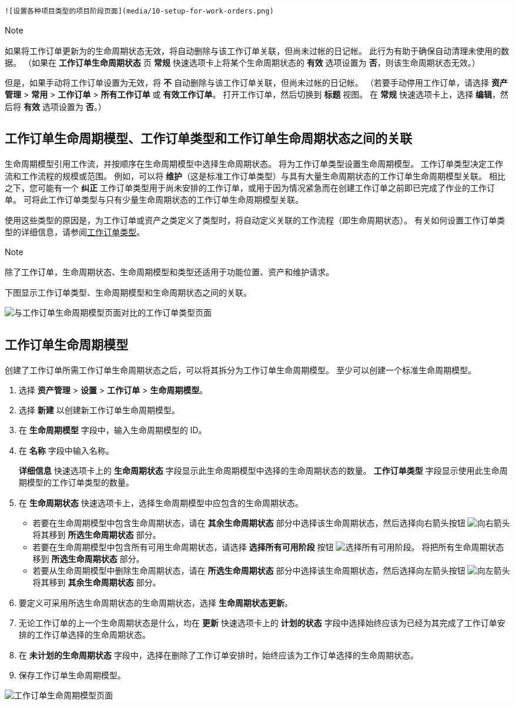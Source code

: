     ![设置各种项目类型的项目阶段页面](media/10-setup-for-work-orders.png)

> [!NOTE]
> 如果将工作订单更新为的生命周期状态无效，将自动删除与该工作订单关联，但尚未过帐的日记帐。 此行为有助于确保自动清理未使用的数据。 （如果在 **工作订单生命周期状态** 页 **常规** 快速选项卡上将某个生命周期状态的 **有效** 选项设置为 **否**，则该生命周期状态无效。）
>
> 但是，如果手动将工作订单设置为无效，将 **不** 自动删除与该工作订单关联，但尚未过帐的日记帐。 （若要手动停用工作订单，请选择 **资产管理** \> **常用** \> **工作订单** \> **所有工作订单** 或 **有效工作订单**。 打开工作订单，然后切换到 **标题** 视图。 在 **常规** 快速选项卡上，选择 **编辑**，然后将 **有效** 选项设置为 **否**。）

## <a name="relations-among-work-order-lifecycle-models-work-order-types-and-work-order-lifecycle-states"></a>工作订单生命周期模型、工作订单类型和工作订单生命周期状态之间的关联

生命周期模型引用工作流，并按顺序在生命周期模型中选择生命周期状态。 将为工作订单类型设置生命周期模型。 工作订单类型决定工作流和工作流程的规模或范围。 例如，可以将 **维护**（这是标准工作订单类型）与具有大量生命周期状态的工作订单生命周期模型关联。 相比之下，您可能有一个 **纠正** 工作订单类型用于尚未安排的工作订单，或用于因为情况紧急而在创建工作订单之前即已完成了作业的工作订单。 可将此工作订单类型与只有少量生命周期状态的工作订单生命周期模型关联。

使用这些类型的原因是，为工作订单或资产之类定义了类型时，将自动定义关联的工作流程（即生命周期状态）。 有关如何设置工作订单类型的详细信息，请参阅[工作订单类型](../setup-for-work-orders/work-order-types.md)。

> [!NOTE]
> 除了工作订单，生命周期状态、生命周期模型和类型还适用于功能位置、资产和维护请求。

下图显示工作订单类型、生命周期模型和生命周期状态之间的关联。

![与工作订单生命周期模型页面对比的工作订单类型页面](media/11-setup-for-work-orders.png)

## <a name="work-order-lifecycle-models"></a>工作订单生命周期模型

创建了工作订单所需工作订单生命周期状态之后，可以将其拆分为工作订单生命周期模型。 至少可以创建一个标准生命周期模型。

1. 选择 **资产管理** \> **设置** \> **工作订单** \> **生命周期模型**。
2. 选择 **新建** 以创建新工作订单生命周期模型。
3. 在 **生命周期模型** 字段中，输入生命周期模型的 ID。
4. 在 **名称** 字段中输入名称。

    **详细信息** 快速选项卡上的 **生命周期状态** 字段显示此生命周期模型中选择的生命周期状态的数量。 **工作订单类型** 字段显示使用此生命周期模型的工作订单类型的数量。

5. 在 **生命周期状态** 快速选项卡上，选择生命周期模型中应包含的生命周期状态。

    - 若要在生命周期模型中包含生命周期状态，请在 **其余生命周期状态** 部分中选择该生命周期状态，然后选择向右箭头按钮 ![向右箭头](media/12-setup-for-work-orders.png) 将其移到 **所选生命周期状态** 部分。
    - 若要在生命周期模型中包含所有可用生命周期状态，请选择 **选择所有可用阶段** 按钮 ![选择所有可用阶段](media/13-setup-for-work-orders.png)。 将把所有生命周期状态移到 **所选生命周期状态** 部分。
    - 若要从生命周期模型中删除生命周期状态，请在 **所选生命周期状态** 部分中选择该生命周期状态，然后选择向左箭头按钮 ![向左箭头](media/14-setup-for-work-orders.png) 将其移到 **其余生命周期状态** 部分。

6. 要定义可采用所选生命周期状态的生命周期状态，选择 **生命周期状态更新**。
7. 无论工作订单的上一个生命周期状态是什么，均在 **更新** 快速选项卡上的 **计划的状态** 字段中选择始终应该为已经为其完成了工作订单安排的工作订单选择的生命周期状态。
8. 在 **未计划的生命周期状态** 字段中，选择在删除了工作订单安排时，始终应该为工作订单选择的生命周期状态。
9. 保存工作订单生命周期模型。

![工作订单生命周期模型页面](media/15-setup-for-work-orders.png)
